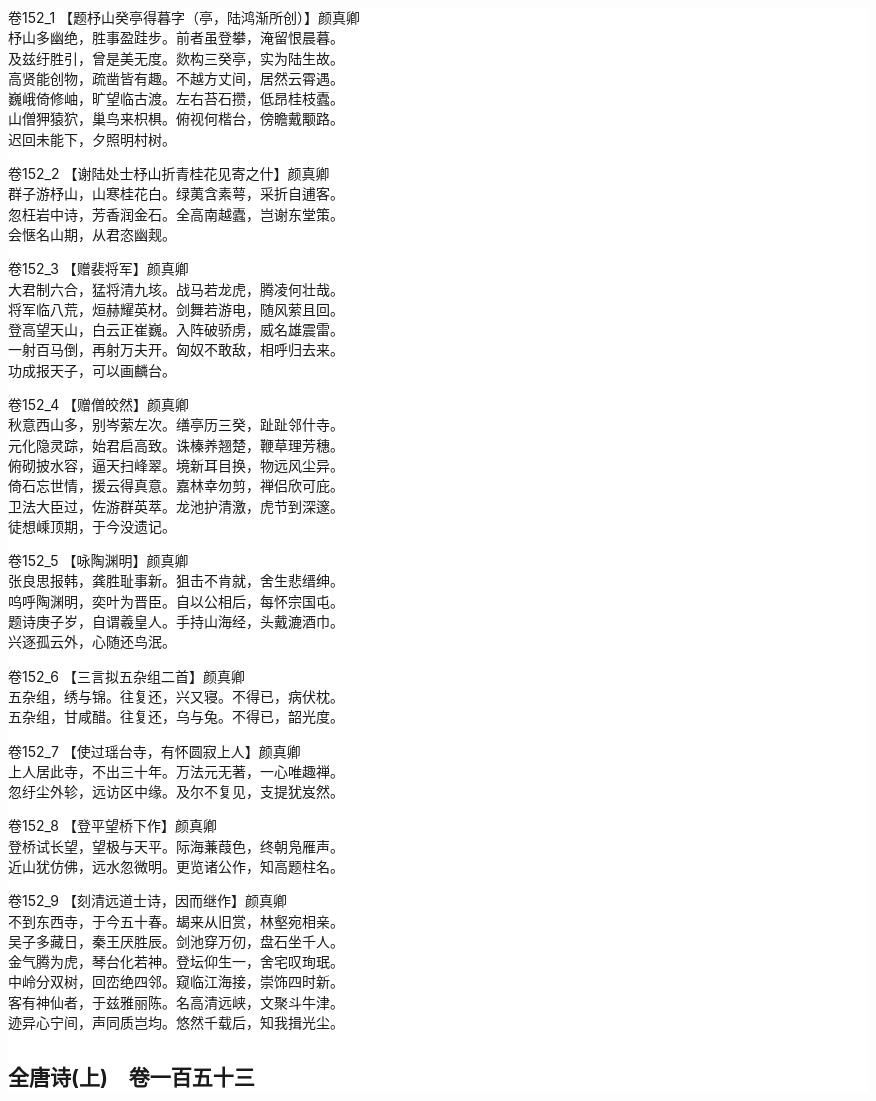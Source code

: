 卷152_1  【题杼山癸亭得暮字（亭，陆鸿渐所创）】颜真卿  
杼山多幽绝，胜事盈跬步。前者虽登攀，淹留恨晨暮。  
及兹纡胜引，曾是美无度。欻构三癸亭，实为陆生故。  
高贤能创物，疏凿皆有趣。不越方丈间，居然云霄遇。  
巍峨倚修岫，旷望临古渡。左右苔石攒，低昂桂枝蠹。  
山僧狎猿狖，巢鸟来枳椇。俯视何楷台，傍瞻戴颙路。  
迟回未能下，夕照明村树。  
  
卷152_2  【谢陆处士杼山折青桂花见寄之什】颜真卿  
群子游杼山，山寒桂花白。绿荑含素萼，采折自逋客。  
忽枉岩中诗，芳香润金石。全高南越蠹，岂谢东堂策。  
会惬名山期，从君恣幽觌。  
  
卷152_3  【赠裴将军】颜真卿  
大君制六合，猛将清九垓。战马若龙虎，腾凌何壮哉。  
将军临八荒，烜赫耀英材。剑舞若游电，随风萦且回。  
登高望天山，白云正崔巍。入阵破骄虏，威名雄震雷。  
一射百马倒，再射万夫开。匈奴不敢敌，相呼归去来。  
功成报天子，可以画麟台。  
  
卷152_4  【赠僧皎然】颜真卿  
秋意西山多，别岑萦左次。缮亭历三癸，趾趾邻什寺。  
元化隐灵踪，始君启高致。诛榛养翘楚，鞭草理芳穗。  
俯砌披水容，逼天扫峰翠。境新耳目换，物远风尘异。  
倚石忘世情，援云得真意。嘉林幸勿剪，禅侣欣可庇。  
卫法大臣过，佐游群英萃。龙池护清激，虎节到深邃。  
徒想嵊顶期，于今没遗记。  
  
卷152_5  【咏陶渊明】颜真卿  
张良思报韩，龚胜耻事新。狙击不肯就，舍生悲缙绅。  
呜呼陶渊明，奕叶为晋臣。自以公相后，每怀宗国屯。  
题诗庚子岁，自谓羲皇人。手持山海经，头戴漉酒巾。  
兴逐孤云外，心随还鸟泯。  
  
卷152_6  【三言拟五杂组二首】颜真卿  
五杂组，绣与锦。往复还，兴又寝。不得已，病伏枕。  
五杂组，甘咸醋。往复还，乌与兔。不得已，韶光度。  
  
卷152_7  【使过瑶台寺，有怀圆寂上人】颜真卿  
上人居此寺，不出三十年。万法元无著，一心唯趣禅。  
忽纡尘外轸，远访区中缘。及尔不复见，支提犹岌然。  
  
卷152_8  【登平望桥下作】颜真卿  
登桥试长望，望极与天平。际海蒹葭色，终朝凫雁声。  
近山犹仿佛，远水忽微明。更览诸公作，知高题柱名。  
  
卷152_9  【刻清远道士诗，因而继作】颜真卿  
不到东西寺，于今五十春。朅来从旧赏，林壑宛相亲。  
吴子多藏日，秦王厌胜辰。剑池穿万仞，盘石坐千人。  
金气腾为虎，琴台化若神。登坛仰生一，舍宅叹珣珉。  
中岭分双树，回峦绝四邻。窥临江海接，崇饰四时新。  
客有神仙者，于兹雅丽陈。名高清远峡，文聚斗牛津。  
迹异心宁间，声同质岂均。悠然千载后，知我揖光尘。  

## 全唐诗(上)　卷一百五十三
